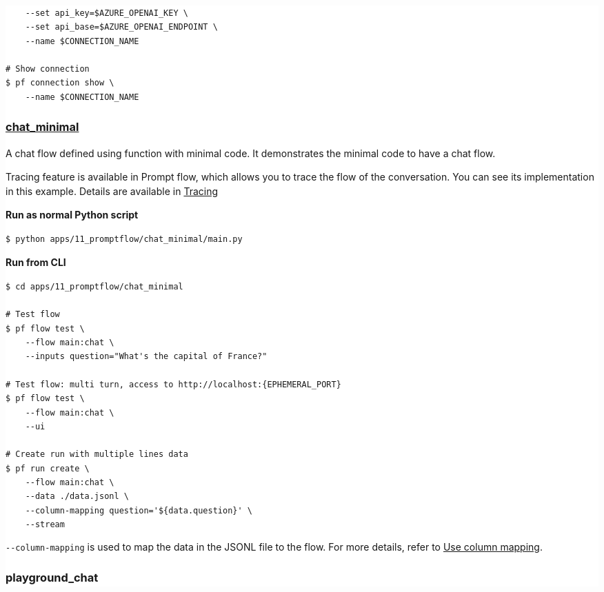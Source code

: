 ```shell
    --set api_key=$AZURE_OPENAI_KEY \
    --set api_base=$AZURE_OPENAI_ENDPOINT \
    --name $CONNECTION_NAME

# Show connection
$ pf connection show \
    --name $CONNECTION_NAME
```

### [chat_minimal](https://github.com/microsoft/promptflow/tree/main/examples/flex-flows/chat-minimal)

A chat flow defined using function with minimal code. It demonstrates the minimal code to have a chat flow.

Tracing feature is available in Prompt flow, which allows you to trace the flow of the conversation. You can see its implementation in this example.
Details are available in [Tracing](https://microsoft.github.io/promptflow/how-to-guides/tracing/index.html)

**Run as normal Python script**

```shell
$ python apps/11_promptflow/chat_minimal/main.py
```

**Run from CLI**

```shell
$ cd apps/11_promptflow/chat_minimal

# Test flow
$ pf flow test \
    --flow main:chat \
    --inputs question="What's the capital of France?"

# Test flow: multi turn, access to http://localhost:{EPHEMERAL_PORT}
$ pf flow test \
    --flow main:chat \
    --ui

# Create run with multiple lines data
$ pf run create \
    --flow main:chat \
    --data ./data.jsonl \
    --column-mapping question='${data.question}' \
    --stream
```

`--column-mapping` is used to map the data in the JSONL file to the flow. For more details, refer to [Use column mapping](https://microsoft.github.io/promptflow/how-to-guides/run-and-evaluate-a-flow/use-column-mapping.html).

### playground_chat
